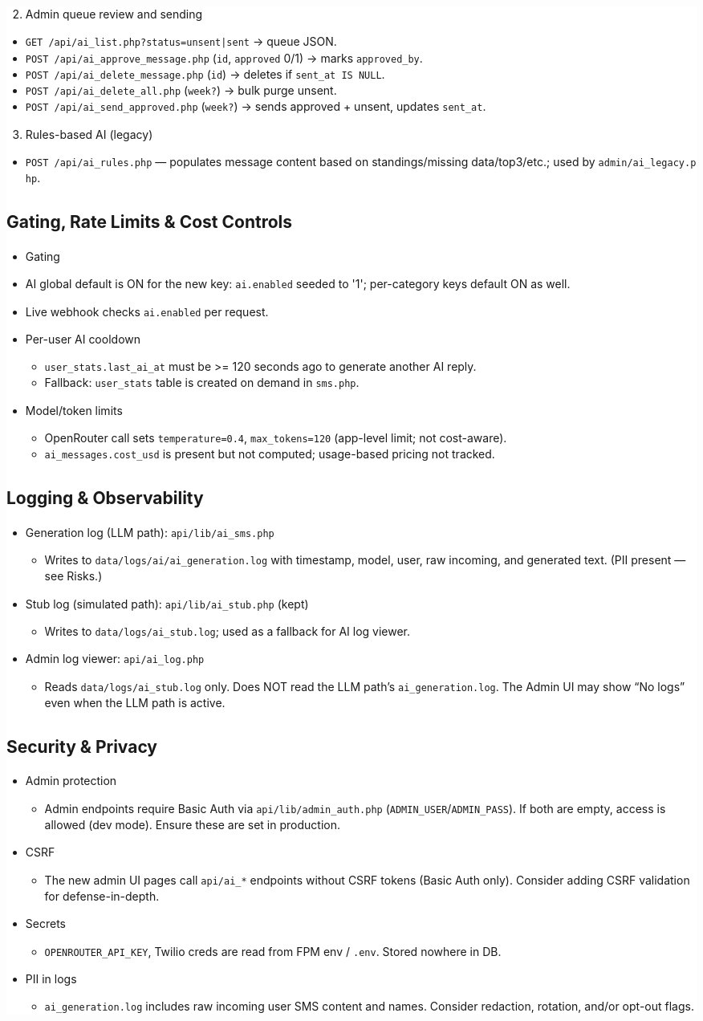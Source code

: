 2) Admin queue review and sending
- `GET /api/ai_list.php?status=unsent|sent` → queue JSON.
- `POST /api/ai_approve_message.php` (`id`, `approved` 0/1) → marks `approved_by`.
- `POST /api/ai_delete_message.php` (`id`) → deletes if `sent_at IS NULL`.
- `POST /api/ai_delete_all.php` (`week?`) → bulk purge unsent.
- `POST /api/ai_send_approved.php` (`week?`) → sends approved + unsent, updates `sent_at`.

3) Rules-based AI (legacy)
- `POST /api/ai_rules.php` — populates message content based on standings/missing data/top3/etc.; used by `admin/ai_legacy.php`.

## Gating, Rate Limits & Cost Controls

- Gating
- AI global default is ON for the new key: `ai.enabled` seeded to '1'; per-category keys default ON as well.
- Live webhook checks `ai.enabled` per request.

- Per-user AI cooldown
  - `user_stats.last_ai_at` must be >= 120 seconds ago to generate another AI reply.
  - Fallback: `user_stats` table is created on demand in `sms.php`.

- Model/token limits
  - OpenRouter call sets `temperature=0.4`, `max_tokens=120` (app-level limit; not cost-aware).
  - `ai_messages.cost_usd` is present but not computed; usage-based pricing not tracked.

## Logging & Observability

- Generation log (LLM path): `api/lib/ai_sms.php`
  - Writes to `data/logs/ai/ai_generation.log` with timestamp, model, user, raw incoming, and generated text. (PII present — see Risks.)

- Stub log (simulated path): `api/lib/ai_stub.php` (kept)
  - Writes to `data/logs/ai_stub.log`; used as a fallback for AI log viewer.

- Admin log viewer: `api/ai_log.php`
  - Reads `data/logs/ai_stub.log` only. Does NOT read the LLM path’s `ai_generation.log`. The Admin UI may show “No logs” even when the LLM path is active.

## Security & Privacy

- Admin protection
  - Admin endpoints require Basic Auth via `api/lib/admin_auth.php` (`ADMIN_USER`/`ADMIN_PASS`). If both are empty, access is allowed (dev mode). Ensure these are set in production.

- CSRF
  - The new admin UI pages call `api/ai_*` endpoints without CSRF tokens (Basic Auth only). Consider adding CSRF validation for defense-in-depth.

- Secrets
  - `OPENROUTER_API_KEY`, Twilio creds are read from FPM env / `.env`. Stored nowhere in DB.

- PII in logs
  - `ai_generation.log` includes raw incoming user SMS content and names. Consider redaction, rotation, and/or opt-out flags.
